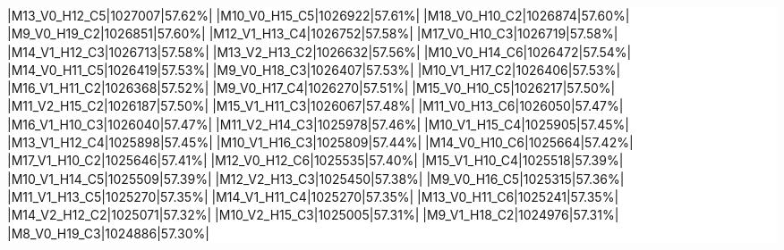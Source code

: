 |M13_V0_H12_C5|1027007|57.62%|
|M10_V0_H15_C5|1026922|57.61%|
|M18_V0_H10_C2|1026874|57.60%|
|M9_V0_H19_C2|1026851|57.60%|
|M12_V1_H13_C4|1026752|57.58%|
|M17_V0_H10_C3|1026719|57.58%|
|M14_V1_H12_C3|1026713|57.58%|
|M13_V2_H13_C2|1026632|57.56%|
|M10_V0_H14_C6|1026472|57.54%|
|M14_V0_H11_C5|1026419|57.53%|
|M9_V0_H18_C3|1026407|57.53%|
|M10_V1_H17_C2|1026406|57.53%|
|M16_V1_H11_C2|1026368|57.52%|
|M9_V0_H17_C4|1026270|57.51%|
|M15_V0_H10_C5|1026217|57.50%|
|M11_V2_H15_C2|1026187|57.50%|
|M15_V1_H11_C3|1026067|57.48%|
|M11_V0_H13_C6|1026050|57.47%|
|M16_V1_H10_C3|1026040|57.47%|
|M11_V2_H14_C3|1025978|57.46%|
|M10_V1_H15_C4|1025905|57.45%|
|M13_V1_H12_C4|1025898|57.45%|
|M10_V1_H16_C3|1025809|57.44%|
|M14_V0_H10_C6|1025664|57.42%|
|M17_V1_H10_C2|1025646|57.41%|
|M12_V0_H12_C6|1025535|57.40%|
|M15_V1_H10_C4|1025518|57.39%|
|M10_V1_H14_C5|1025509|57.39%|
|M12_V2_H13_C3|1025450|57.38%|
|M9_V0_H16_C5|1025315|57.36%|
|M11_V1_H13_C5|1025270|57.35%|
|M14_V1_H11_C4|1025270|57.35%|
|M13_V0_H11_C6|1025241|57.35%|
|M14_V2_H12_C2|1025071|57.32%|
|M10_V2_H15_C3|1025005|57.31%|
|M9_V1_H18_C2|1024976|57.31%|
|M8_V0_H19_C3|1024886|57.30%|